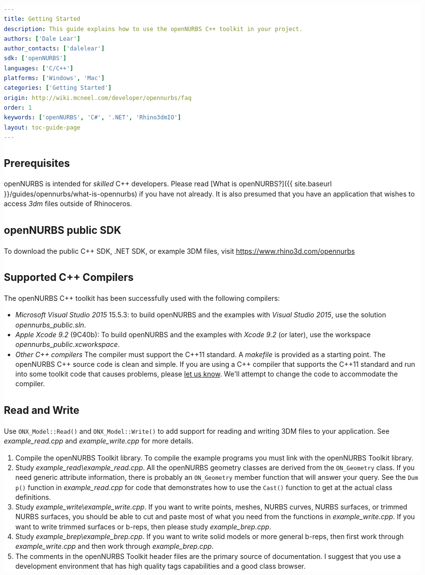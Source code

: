```yaml
---
title: Getting Started
description: This guide explains how to use the openNURBS C++ toolkit in your project.
authors: ['Dale Lear']
author_contacts: ['dalelear']
sdk: ['openNURBS']
languages: ['C/C++']
platforms: ['Windows', 'Mac']
categories: ['Getting Started']
origin: http://wiki.mcneel.com/developer/opennurbs/faq
order: 1
keywords: ['openNURBS', 'C#', '.NET', 'Rhino3dmIO']
layout: toc-guide-page
---
```



## Prerequisites

openNURBS is intended for *skilled* C++ developers. Please read [What is openNURBS?]({{ site.baseurl }}/guides/opennurbs/what-is-opennurbs) if you have not already.  It is also presumed that you have an application that wishes to access *3dm* files outside of Rhinoceros.

## openNURBS public SDK

To download the public C++ SDK, .NET SDK, or example 3DM files, visit https://www.rhino3d.com/opennurbs

## Supported C++ Compilers

The openNURBS C++ toolkit has been successfully used with the following compilers:

- *Microsoft Visual Studio 2015* 15.5.3: to build openNURBS and the examples with *Visual Studio 2015*, use the solution *opennurbs_public.sln*.
- *Apple Xcode 9.2* (9C40b): To build openNURBS and the examples with *Xcode 9.2* (or later), use the workspace *opennurbs_public.xcworkspace*.
- *Other C++ compilers* The compiler must support the C++11 standard. A *makefile* is provided as a starting point. The openNURBS C++ source code is clean and simple. If you are using a C++ compiler that supports the C++11 standard and run into some toolkit code that causes problems, please [let us know](http://discourse.mcneel.com/category/opennurbs).  We'll attempt to change the code to accommodate the compiler.

## Read and Write

Use `ONX_Model::Read()` and `ONX_Model::Write()` to add support for reading and writing 3DM files to your application. See *example_read.cpp* and *example_write.cpp* for more details. 

1. Compile the openNURBS Toolkit library.  To compile the example programs you must link with the openNURBS Toolkit library.
1. Study *example_read\example_read.cpp*. All the openNURBS geometry classes are derived from the `ON_Geometry` class.  If you need generic attribute information, there is probably an `ON_Geometry` member function that will answer your query.  See the `Dump()` function in *example_read.cpp* for code that demonstrates how to use the `Cast()` function to get at the actual class definitions.
1. Study *example_write\example_write.cpp*.  If you want to write points, meshes, NURBS curves, NURBS surfaces, or trimmed NURBS surfaces, you should be able to cut and paste most of what you need from the functions in *example_write.cpp*.  If you want to write trimmed surfaces or b-reps, then please study *example_brep.cpp*.
1. Study *example_brep\example_brep.cpp*.  If you want to write solid models or more general b-reps, then first work through *example_write.cpp* and then work through *example_brep.cpp*.
1. The comments in the openNURBS Toolkit header files are the primary source of documentation.  I suggest that you use a development environment that has high quality tags capabilities and a good class browser.